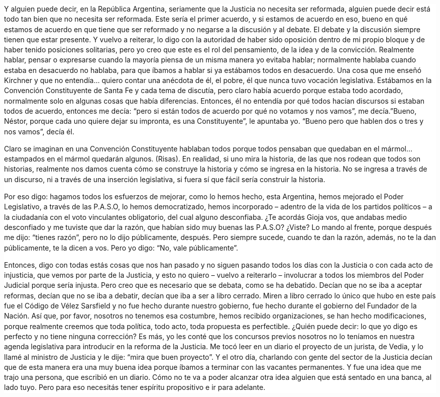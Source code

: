 Y alguien puede decir, en la República Argentina, seriamente que la
Justicia no necesita ser reformada, alguien puede decir está todo tan
bien que no necesita ser reformada. Este sería el primer acuerdo, y si
estamos de acuerdo en eso, bueno en qué estamos de acuerdo en que tiene
que ser reformado y no negarse a la discusión y al debate. El debate y
la discusión siempre tienen que estar presente. Y vuelvo a reiterar, lo
digo con la autoridad de haber sido oposición dentro de mi propio bloque
y de haber tenido posiciones solitarias, pero yo creo que este es el rol
del pensamiento, de la idea y de la convicción. Realmente hablar, pensar
o expresarse cuando la mayoría piensa de un misma manera yo evitaba
hablar; normalmente hablaba cuando estaba en desacuerdo no hablaba, para
que íbamos a hablar si ya estábamos todos en desacuerdo. Una cosa que me
enseñó Kirchner y que no entendía… quiero contar una anécdota de él, el
pobre, él que nunca tuvo vocación legislativa. Estábamos en la
Convención Constituyente de Santa Fe y cada tema de discutía, pero claro
había acuerdo porque estaba todo acordado, normalmente solo en algunas
cosas que había diferencias. Entonces, él no entendía por qué todos
hacían discursos si estaban todos de acuerdo, entonces me decía: “pero
si están todos de acuerdo por qué no votamos y nos vamos”, me
decía.”Bueno, Néstor, porque cada uno quiere dejar su impronta, es una
Constituyente”, le apuntaba yo. “Bueno pero que hablen dos o tres y nos
vamos”, decía él.

Claro se imaginan en una Convención Constituyente hablaban todos porque
todos pensaban que quedaban en el mármol… estampados en el mármol
quedarán algunos. (Risas). En realidad, si uno mira la historia, de las
que nos rodean que todos son historias, realmente nos damos cuenta cómo
se construye la historia y cómo se ingresa en la historia. No se ingresa
a través de un discurso, ni a través de una inserción legislativa, si
fuera sí que fácil sería construir la historia.

Por eso digo: hagamos todos los esfuerzos de mejorar, como lo hemos
hecho, esta Argentina, hemos mejorado el Poder Legislativo, a través de
las P.A.S.O, lo hemos democratizado, hemos incorporado – adentro de la
vida de los partidos políticos – a la ciudadanía con el voto vinculantes
obligatorio, del cual alguno desconfiaba. ¿Te acordás Gioja vos, que
andabas medio desconfiado y me tuviste que dar la razón, que habían sido
muy buenas las P.A.S.O? ¿Viste? Lo mando al frente, porque después me
dijo: “tienes razón”, pero no lo dijo públicamente, después. Pero
siempre sucede, cuando te dan la razón, además, no te la dan
públicamente, te la dicen a vos. Pero yo digo: “No, vale públicamente”.

Entonces, digo con todas estás cosas que nos han pasado y no siguen
pasando todos los días con la Justicia o con cada acto de injusticia,
que vemos por parte de la Justicia, y esto no quiero – vuelvo a
reiterarlo – involucrar a todos los miembros del Poder Judicial porque
sería injusta. Pero creo que es necesario que se debata, como se ha
debatido. Decían que no se iba a aceptar reformas, decían que no se iba
a debatir, decían que iba a ser a libro cerrado. Miren a libro cerrado
lo único que hubo en este país fue el Código de Vélez Sarsfield y no fue
hecho durante nuestro gobierno, fue hecho durante el gobierno del
Fundador de la Nación. Así que, por favor, nosotros no tenemos esa
costumbre, hemos recibido organizaciones, se han hecho modificaciones,
porque realmente creemos que toda política, todo acto, toda propuesta es
perfectible. ¿Quién puede decir: lo que yo digo es perfecto y no tiene
ninguna corrección? Es más, yo les conté que los concursos previos
nosotros no lo teníamos en nuestra agenda legislativa para introducir en
la reforma de la Justicia. Me tocó leer en un diario el proyecto de un
jurista, de Vedia, y lo llamé al ministro de Justicia y le dije: “mira
que buen proyecto”. Y el otro día, charlando con gente del sector de la
Justicia decían que de esta manera era una muy buena idea porque íbamos
a terminar con las vacantes permanentes. Y fue una idea que me trajo una
persona, que escribió en un diario. Cómo no te va a poder alcanzar otra
idea alguien que está sentado en una banca, al lado tuyo. Pero para eso
necesitás tener espíritu propositivo e ir para adelante.